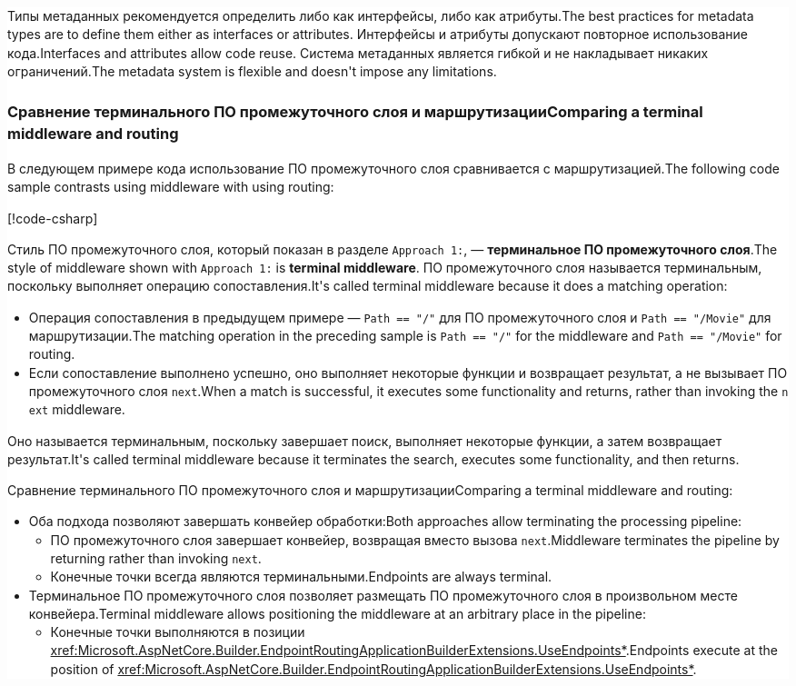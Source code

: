 <span data-ttu-id="87fc2-243">Типы метаданных рекомендуется определить либо как интерфейсы, либо как атрибуты.</span><span class="sxs-lookup"><span data-stu-id="87fc2-243">The best practices for metadata types are to define them either as interfaces or attributes.</span></span> <span data-ttu-id="87fc2-244">Интерфейсы и атрибуты допускают повторное использование кода.</span><span class="sxs-lookup"><span data-stu-id="87fc2-244">Interfaces and attributes allow code reuse.</span></span> <span data-ttu-id="87fc2-245">Система метаданных является гибкой и не накладывает никаких ограничений.</span><span class="sxs-lookup"><span data-stu-id="87fc2-245">The metadata system is flexible and doesn't impose any limitations.</span></span>

<a name="tm"></a>

### <a name="comparing-a-terminal-middleware-and-routing"></a><span data-ttu-id="87fc2-246">Сравнение терминального ПО промежуточного слоя и маршрутизации</span><span class="sxs-lookup"><span data-stu-id="87fc2-246">Comparing a terminal middleware and routing</span></span>

<span data-ttu-id="87fc2-247">В следующем примере кода использование ПО промежуточного слоя сравнивается с маршрутизацией.</span><span class="sxs-lookup"><span data-stu-id="87fc2-247">The following code sample contrasts using middleware with using routing:</span></span>

[!code-csharp[](routing/samples/3.x/RoutingSample/TerminalMiddlewareStartup.cs?name=snippet)]

<span data-ttu-id="87fc2-248">Стиль ПО промежуточного слоя, который показан в разделе `Approach 1:`, — **терминальное ПО промежуточного слоя**.</span><span class="sxs-lookup"><span data-stu-id="87fc2-248">The style of middleware shown with `Approach 1:` is **terminal middleware**.</span></span> <span data-ttu-id="87fc2-249">ПО промежуточного слоя называется терминальным, поскольку выполняет операцию сопоставления.</span><span class="sxs-lookup"><span data-stu-id="87fc2-249">It's called terminal middleware because it does a matching operation:</span></span>

* <span data-ttu-id="87fc2-250">Операция сопоставления в предыдущем примере — `Path == "/"` для ПО промежуточного слоя и `Path == "/Movie"` для маршрутизации.</span><span class="sxs-lookup"><span data-stu-id="87fc2-250">The matching operation in the preceding sample is `Path == "/"` for the middleware and `Path == "/Movie"` for routing.</span></span>
* <span data-ttu-id="87fc2-251">Если сопоставление выполнено успешно, оно выполняет некоторые функции и возвращает результат, а не вызывает ПО промежуточного слоя `next`.</span><span class="sxs-lookup"><span data-stu-id="87fc2-251">When a match is successful, it executes some functionality and returns, rather than invoking the `next` middleware.</span></span>

<span data-ttu-id="87fc2-252">Оно называется терминальным, поскольку завершает поиск, выполняет некоторые функции, а затем возвращает результат.</span><span class="sxs-lookup"><span data-stu-id="87fc2-252">It's called terminal middleware because it terminates the search, executes some functionality, and then returns.</span></span>

<span data-ttu-id="87fc2-253">Сравнение терминального ПО промежуточного слоя и маршрутизации</span><span class="sxs-lookup"><span data-stu-id="87fc2-253">Comparing a terminal middleware and routing:</span></span>
* <span data-ttu-id="87fc2-254">Оба подхода позволяют завершать конвейер обработки:</span><span class="sxs-lookup"><span data-stu-id="87fc2-254">Both approaches allow terminating the processing pipeline:</span></span>
    * <span data-ttu-id="87fc2-255">ПО промежуточного слоя завершает конвейер, возвращая вместо вызова `next`.</span><span class="sxs-lookup"><span data-stu-id="87fc2-255">Middleware terminates the pipeline by returning rather than invoking `next`.</span></span>
    * <span data-ttu-id="87fc2-256">Конечные точки всегда являются терминальными.</span><span class="sxs-lookup"><span data-stu-id="87fc2-256">Endpoints are always terminal.</span></span>
* <span data-ttu-id="87fc2-257">Терминальное ПО промежуточного слоя позволяет размещать ПО промежуточного слоя в произвольном месте конвейера.</span><span class="sxs-lookup"><span data-stu-id="87fc2-257">Terminal middleware allows positioning the middleware at an arbitrary place in the pipeline:</span></span>
    * <span data-ttu-id="87fc2-258">Конечные точки выполняются в позиции <xref:Microsoft.AspNetCore.Builder.EndpointRoutingApplicationBuilderExtensions.UseEndpoints*>.</span><span class="sxs-lookup"><span data-stu-id="87fc2-258">Endpoints execute at the position of <xref:Microsoft.AspNetCore.Builder.EndpointRoutingApplicationBuilderExtensions.UseEndpoints*>.</span></span>